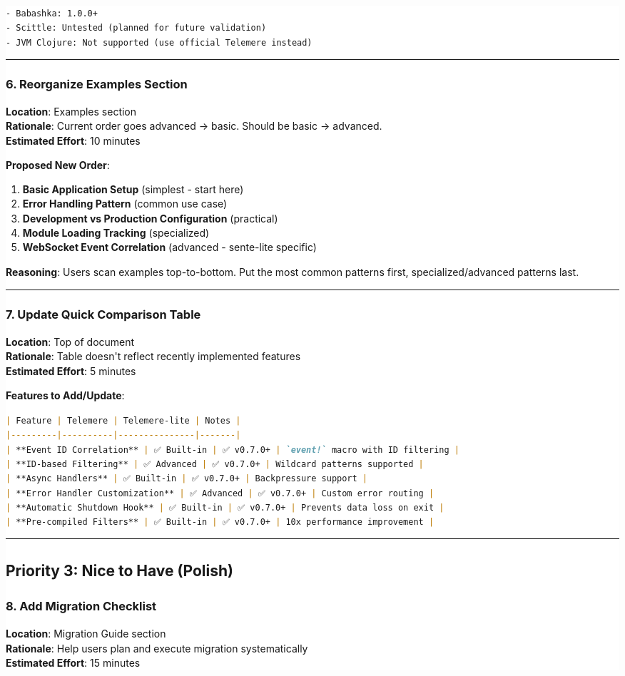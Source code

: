 ```
- Babashka: 1.0.0+
- Scittle: Untested (planned for future validation)
- JVM Clojure: Not supported (use official Telemere instead)
```

---

### 6. Reorganize Examples Section

**Location**: Examples section  
**Rationale**: Current order goes advanced → basic. Should be basic → advanced.  
**Estimated Effort**: 10 minutes

**Proposed New Order**:

1. **Basic Application Setup** (simplest - start here)
2. **Error Handling Pattern** (common use case)
3. **Development vs Production Configuration** (practical)
4. **Module Loading Tracking** (specialized)
5. **WebSocket Event Correlation** (advanced - sente-lite specific)

**Reasoning**: Users scan examples top-to-bottom. Put the most common patterns first, specialized/advanced patterns last.

---

### 7. Update Quick Comparison Table

**Location**: Top of document  
**Rationale**: Table doesn't reflect recently implemented features  
**Estimated Effort**: 5 minutes

**Features to Add/Update**:

```markdown
| Feature | Telemere | Telemere-lite | Notes |
|---------|----------|---------------|-------|
| **Event ID Correlation** | ✅ Built-in | ✅ v0.7.0+ | `event!` macro with ID filtering |
| **ID-based Filtering** | ✅ Advanced | ✅ v0.7.0+ | Wildcard patterns supported |
| **Async Handlers** | ✅ Built-in | ✅ v0.7.0+ | Backpressure support |
| **Error Handler Customization** | ✅ Advanced | ✅ v0.7.0+ | Custom error routing |
| **Automatic Shutdown Hook** | ✅ Built-in | ✅ v0.7.0+ | Prevents data loss on exit |
| **Pre-compiled Filters** | ✅ Built-in | ✅ v0.7.0+ | 10x performance improvement |
```

---

## Priority 3: Nice to Have (Polish)

### 8. Add Migration Checklist

**Location**: Migration Guide section  
**Rationale**: Help users plan and execute migration systematically  
**Estimated Effort**: 15 minutes
